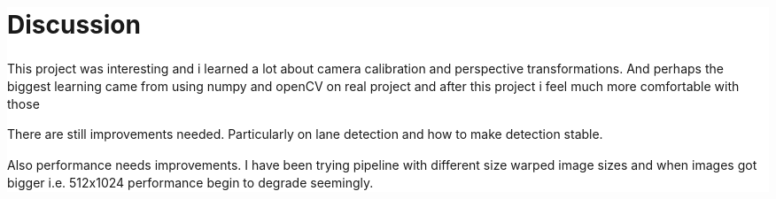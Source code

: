 # Discussion

This project was interesting and i learned a lot about camera calibration and 
perspective transformations. And perhaps the biggest learning came from using 
numpy and openCV on real project and after this project i feel much more 
comfortable with those

There are still improvements needed. Particularly on lane detection and 
how to make detection stable.

Also performance needs improvements. I have been trying pipeline with different size
warped image sizes and when images got bigger i.e. 512x1024 performance begin 
to degrade seemingly.
